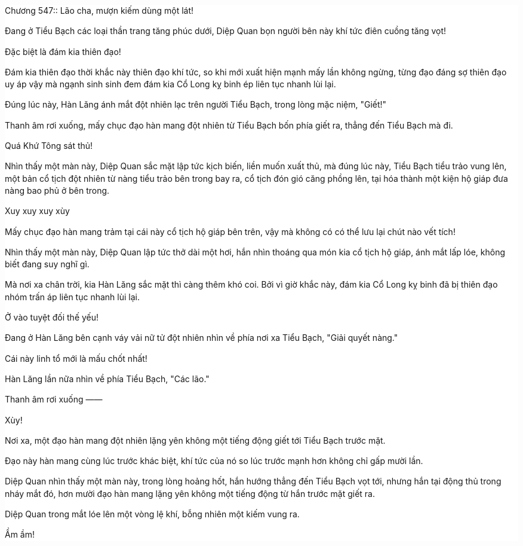 




Chương 547:: Lão cha, mượn kiếm dùng một lát!


Đang ở Tiểu Bạch các loại thần trang tăng phúc dưới, Diệp Quan bọn người bên này khí tức điên cuồng tăng vọt!

Đặc biệt là đám kia thiên đạo!

Đám kia thiên đạo thời khắc này thiên đạo khí tức, so khi mới xuất hiện mạnh mấy lần không ngừng, từng đạo đáng sợ thiên đạo uy áp vậy mà ngạnh sinh sinh đem đám kia Cổ Long kỵ binh ép liên tục nhanh lùi lại.

Đúng lúc này, Hàn Lăng ánh mắt đột nhiên lạc trên người Tiểu Bạch, trong lòng mặc niệm, "Giết!"

Thanh âm rơi xuống, mấy chục đạo hàn mang đột nhiên từ Tiểu Bạch bốn phía giết ra, thẳng đến Tiểu Bạch mà đi.

Quá Khứ Tông sát thủ!

Nhìn thấy một màn này, Diệp Quan sắc mặt lập tức kịch biến, liền muốn xuất thủ, mà đúng lúc này, Tiểu Bạch tiểu trảo vung lên, một bản cổ tịch đột nhiên từ nàng tiểu trảo bên trong bay ra, cổ tịch đón gió căng phồng lên, tại hóa thành một kiện hộ giáp đưa nàng bao phủ ở bên trong.

Xuy xuy xuy xùy

Mấy chục đạo hàn mang trảm tại cái này cổ tịch hộ giáp bên trên, vậy mà không có có thể lưu lại chút nào vết tích!

Nhìn thấy một màn này, Diệp Quan lập tức thở dài một hơi, hắn nhìn thoáng qua món kia cổ tịch hộ giáp, ánh mắt lấp lóe, không biết đang suy nghĩ gì.

Mà nơi xa chân trời, kia Hàn Lăng sắc mặt thì càng thêm khó coi. Bởi vì giờ khắc này, đám kia Cổ Long kỵ binh đã bị thiên đạo nhóm trấn áp liên tục nhanh lùi lại.

Ở vào tuyệt đối thế yếu!

Đang ở Hàn Lăng bên cạnh váy vải nữ tử đột nhiên nhìn về phía nơi xa Tiểu Bạch, "Giải quyết nàng."

Cái này linh tổ mới là mấu chốt nhất!

Hàn Lăng lần nữa nhìn về phía Tiểu Bạch, "Các lão."

Thanh âm rơi xuống ——

Xùy!

Nơi xa, một đạo hàn mang đột nhiên lặng yên không một tiếng động giết tới Tiểu Bạch trước mặt.

Đạo này hàn mang cùng lúc trước khác biệt, khí tức của nó so lúc trước mạnh hơn không chỉ gấp mười lần.

Diệp Quan nhìn thấy một màn này, trong lòng hoảng hốt, hắn hướng thẳng đến Tiểu Bạch vọt tới, nhưng hắn tại động thủ trong nháy mắt đó, hơn mười đạo hàn mang lặng yên không một tiếng động từ hắn trước mặt giết ra.

Diệp Quan trong mắt lóe lên một vòng lệ khí, bỗng nhiên một kiếm vung ra.

Ầm ầm!
